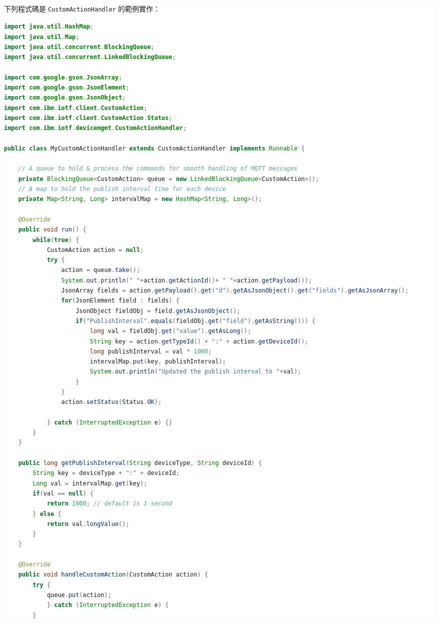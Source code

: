 下列程式碼是 `CustomActionHandler` 的範例實作：

```java
import java.util.HashMap;
import java.util.Map;
import java.util.concurrent.BlockingQueue;
import java.util.concurrent.LinkedBlockingQueue;

import com.google.gson.JsonArray;
import com.google.gson.JsonElement;
import com.google.gson.JsonObject;
import com.ibm.iotf.client.CustomAction;
import com.ibm.iotf.client.CustomAction.Status;
import com.ibm.iotf.devicemgmt.CustomActionHandler;

public class MyCustomActionHandler extends CustomActionHandler implements Runnable {

	// A queue to hold & process the commands for smooth handling of MQTT messages
	private BlockingQueue<CustomAction> queue = new LinkedBlockingQueue<CustomAction>();
	// A map to hold the publish interval time for each device
	private Map<String, Long> intervalMap = new HashMap<String, Long>();

	@Override
	public void run() {
		while(true) {
			CustomAction action = null;
			try {
				action = queue.take();
				System.out.println(" "+action.getActionId()+ " "+action.getPayload());
				JsonArray fields = action.getPayload().get("d").getAsJsonObject().get("fields").getAsJsonArray();
				for(JsonElement field : fields) {
					JsonObject fieldObj = field.getAsJsonObject();
					if("PublishInterval".equals(fieldObj.get("field").getAsString())) {
						long val = fieldObj.get("value").getAsLong();
						String key = action.getTypeId() + ":" + action.getDeviceId();
						long publishInterval = val * 1000;
						intervalMap.put(key, publishInterval);
						System.out.println("Updated the publish interval to "+val);
					}
				}
				action.setStatus(Status.OK);

			} catch (InterruptedException e) {}
		}
	}

	public long getPublishInterval(String deviceType, String deviceId) {
		String key = deviceType + ":" + deviceId;
		Long val = intervalMap.get(key);
		if(val == null) {
			return 1000; // default is 1 second
		} else {
			return val.longValue();
		}
	}

	@Override
	public void handleCustomAction(CustomAction action) {
		try {
			queue.put(action);
			} catch (InterruptedException e) {
		}

```